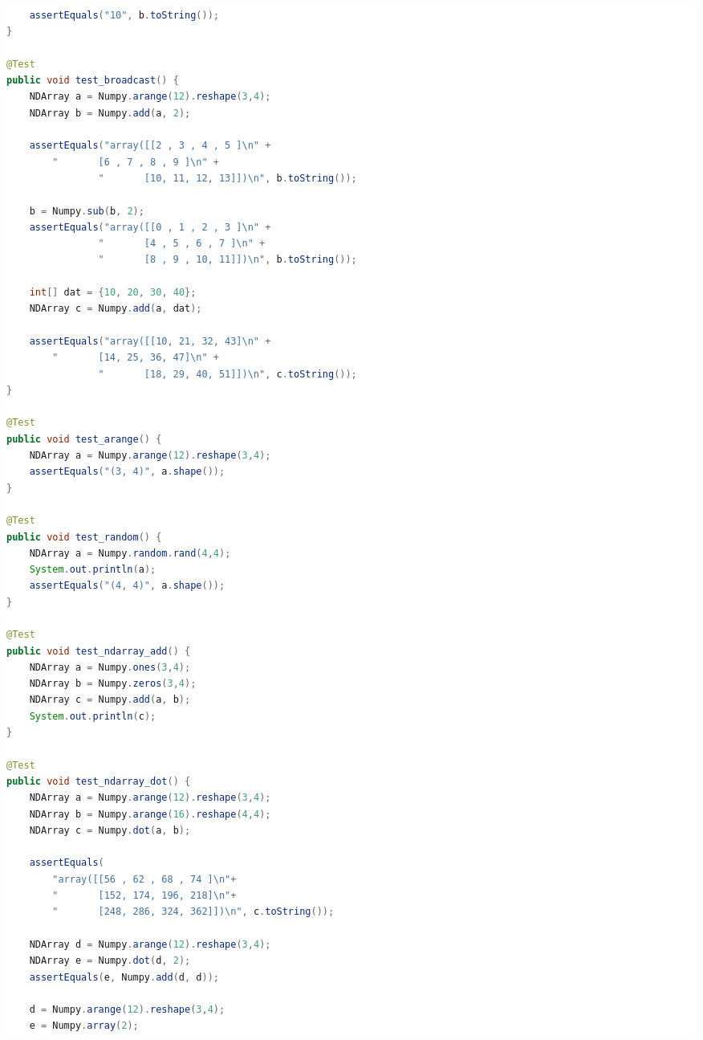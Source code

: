 ```java
    assertEquals("10", b.toString());
}

@Test
public void test_broadcast() {
    NDArray a = Numpy.arange(12).reshape(3,4);
    NDArray b = Numpy.add(a, 2);

    assertEquals("array([[2 , 3 , 4 , 5 ]\n" +
        "       [6 , 7 , 8 , 9 ]\n" +
                "       [10, 11, 12, 13]])\n", b.toString());

    b = Numpy.sub(b, 2);
    assertEquals("array([[0 , 1 , 2 , 3 ]\n" +
                "       [4 , 5 , 6 , 7 ]\n" +
                "       [8 , 9 , 10, 11]])\n", b.toString());

    int[] dat = {10, 20, 30, 40};
    NDArray c = Numpy.add(a, dat);

    assertEquals("array([[10, 21, 32, 43]\n" +
        "       [14, 25, 36, 47]\n" +
                "       [18, 29, 40, 51]])\n", c.toString());
}

@Test
public void test_arange() {
    NDArray a = Numpy.arange(12).reshape(3,4);
    assertEquals("(3, 4)", a.shape());
}

@Test
public void test_random() {
    NDArray a = Numpy.random.rand(4,4);
    System.out.println(a);
    assertEquals("(4, 4)", a.shape());
}

@Test
public void test_ndarray_add() {
    NDArray a = Numpy.ones(3,4);
    NDArray b = Numpy.zeros(3,4);
    NDArray c = Numpy.add(a, b);
    System.out.println(c);
}

@Test
public void test_ndarray_dot() {
    NDArray a = Numpy.arange(12).reshape(3,4);
    NDArray b = Numpy.arange(16).reshape(4,4);
    NDArray c = Numpy.dot(a, b);

    assertEquals(
        "array([[56 , 62 , 68 , 74 ]\n"+
        "       [152, 174, 196, 218]\n"+
        "       [248, 286, 324, 362]])\n", c.toString());

    NDArray d = Numpy.arange(12).reshape(3,4);
    NDArray e = Numpy.dot(d, 2);
    assertEquals(e, Numpy.add(d, d));

    d = Numpy.arange(12).reshape(3,4);
    e = Numpy.array(2);
```